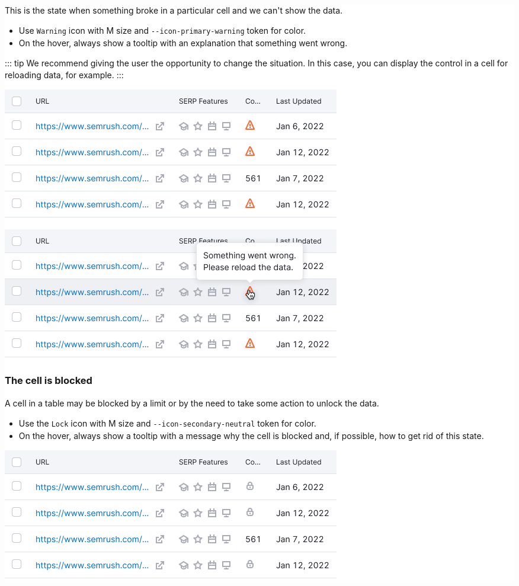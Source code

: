 This is the state when something broke in a particular cell and we can't show the data.

- Use `Warning` icon with M size and `--icon-primary-warning` token for color.
- On the hover, always show a tooltip with an explanation that something went wrong.

::: tip
We recommend giving the user the opportunity to change the situation. In this case, you can display the control in a cell for reloading data, for example.
:::

![](static/cell-danger.png)

![](static/cell-danger-tooltip.png)

### The cell is blocked

A cell in a table may be blocked by a limit or by the need to take some action to unlock the data.

- Use the `Lock` icon with M size and `--icon-secondary-neutral` token for color.
- On the hover, always show a tooltip with a message why the cell is blocked and, if possible, how to get rid of this state.

![](static/cell-locked.png)
